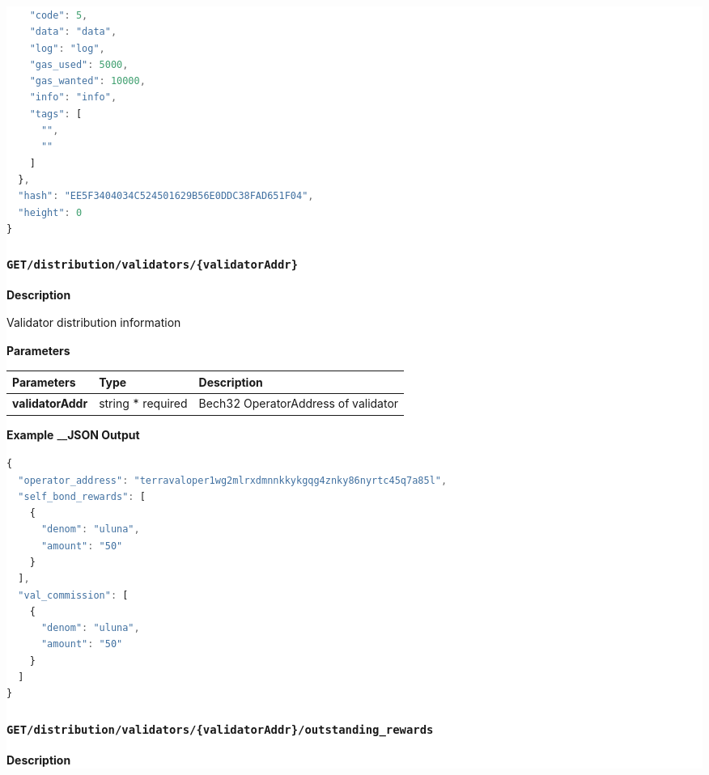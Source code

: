 ```javascript
    "code": 5,
    "data": "data",
    "log": "log",
    "gas_used": 5000,
    "gas_wanted": 10000,
    "info": "info",
    "tags": [
      "",
      ""
    ]
  },
  "hash": "EE5F3404034C524501629B56E0DDC38FAD651F04",
  "height": 0
}
```

### `GET/distribution/validators/{validatorAddr}`

**Description**

Validator distribution information

**Parameters**

| **Parameters** | Type | Description |
| :--- | :--- | :--- |
| **validatorAddr** | string \* required | Bech32 OperatorAddress of validator |

**Example** \_\_**JSON Output**

```javascript
{
  "operator_address": "terravaloper1wg2mlrxdmnnkkykgqg4znky86nyrtc45q7a85l",
  "self_bond_rewards": [
    {
      "denom": "uluna",
      "amount": "50"
    }
  ],
  "val_commission": [
    {
      "denom": "uluna",
      "amount": "50"
    }
  ]
}
```

### `GET/distribution/validators/{validatorAddr}/outstanding_rewards`

**Description**
